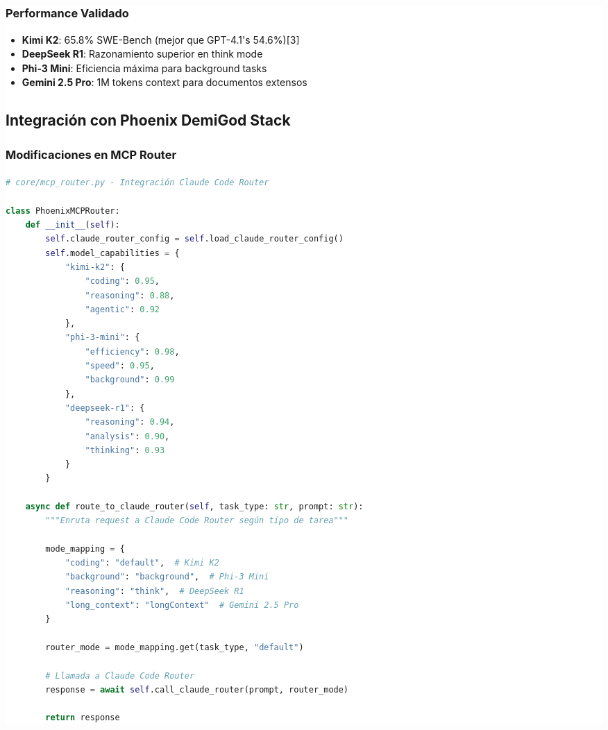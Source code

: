 ### Performance Validado

- **Kimi K2**: 65.8% SWE-Bench (mejor que GPT-4.1's 54.6%)[3]
- **DeepSeek R1**: Razonamiento superior en think mode
- **Phi-3 Mini**: Eficiencia máxima para background tasks
- **Gemini 2.5 Pro**: 1M tokens context para documentos extensos


## Integración con Phoenix DemiGod Stack

### Modificaciones en MCP Router

```python
# core/mcp_router.py - Integración Claude Code Router

class PhoenixMCPRouter:
    def __init__(self):
        self.claude_router_config = self.load_claude_router_config()
        self.model_capabilities = {
            "kimi-k2": {
                "coding": 0.95,
                "reasoning": 0.88,
                "agentic": 0.92
            },
            "phi-3-mini": {
                "efficiency": 0.98,
                "speed": 0.95,
                "background": 0.99
            },
            "deepseek-r1": {
                "reasoning": 0.94,
                "analysis": 0.90,
                "thinking": 0.93
            }
        }
    
    async def route_to_claude_router(self, task_type: str, prompt: str):
        """Enruta request a Claude Code Router según tipo de tarea"""
        
        mode_mapping = {
            "coding": "default",  # Kimi K2
            "background": "background",  # Phi-3 Mini
            "reasoning": "think",  # DeepSeek R1
            "long_context": "longContext"  # Gemini 2.5 Pro
        }
        
        router_mode = mode_mapping.get(task_type, "default")
        
        # Llamada a Claude Code Router
        response = await self.call_claude_router(prompt, router_mode)
        
        return response
```
